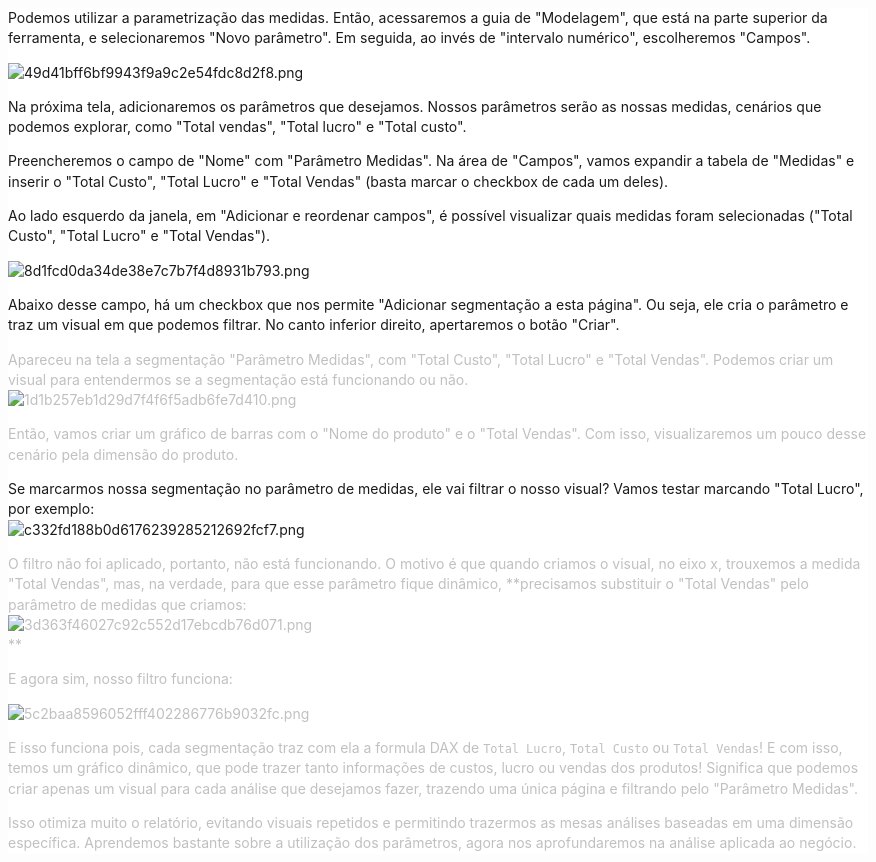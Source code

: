 Podemos utilizar a parametrização das medidas. Então, acessaremos a guia de "Modelagem", que está na parte superior da ferramenta, e selecionaremos "Novo parâmetro". Em seguida, ao invés de "intervalo numérico", escolheremos "Campos".

<img src="../_resources/49d41bff6bf9943f9a9c2e54fdc8d2f8.png" alt="49d41bff6bf9943f9a9c2e54fdc8d2f8.png" width="466" height="377" class="jop-noMdConv">

Na próxima tela, adicionaremos os parâmetros que desejamos. Nossos parâmetros serão as nossas medidas, cenários que podemos explorar, como "Total vendas", "Total lucro" e "Total custo".

Preencheremos o campo de "Nome" com "Parâmetro Medidas". Na área de "Campos", vamos expandir a tabela de "Medidas" e inserir o "Total Custo", "Total Lucro" e "Total Vendas" (basta marcar o checkbox de cada um deles).

Ao lado esquerdo da janela, em "Adicionar e reordenar campos", é possível visualizar quais medidas foram selecionadas ("Total Custo", "Total Lucro" e "Total Vendas").

<img src="../_resources/8d1fcd0da34de38e7c7b7f4d8931b793.png" alt="8d1fcd0da34de38e7c7b7f4d8931b793.png" width="427" height="323" class="jop-noMdConv">

Abaixo desse campo, há um checkbox que nos permite "Adicionar segmentação a esta página". Ou seja, ele cria o parâmetro e traz um visual em que podemos filtrar. No canto inferior direito, apertaremos o botão "Criar".

<span style="color: #c0c0c0;">Apareceu na tela a segmentação "Parâmetro Medidas", com "Total Custo", "Total Lucro" e "Total Vendas". Podemos criar um visual para entendermos se a segmentação está funcionando ou não.  
![1d1b257eb1d29d7f4f6f5adb6fe7d410.png](../_resources/1d1b257eb1d29d7f4f6f5adb6fe7d410.png)</span>

<span style="color: #c0c0c0;"><span style="color: #c0c0c0;">Então, vamos criar um gráfico de barras com o "Nome do produto" e o "Total Vendas". Com isso, visualizaremos um pouco desse cenário pela dimensão do produto.</span></span>

Se marcarmos nossa segmentação no parâmetro de medidas, ele vai filtrar o nosso visual? Vamos testar marcando "Total Lucro", por exemplo:  
<img src="../_resources/c332fd188b0d6176239285212692fcf7.png" alt="c332fd188b0d6176239285212692fcf7.png" width="722" height="224" class="jop-noMdConv">

<span style="color: #c0c0c0;">O filtro não foi aplicado, portanto, não está funcionando. O motivo é que quando criamos o visual, no eixo x, trouxemos a medida "Total Vendas", mas, na verdade, para que esse parâmetro fique dinâmico, \*\*precisamos substituir o "Total Vendas" pelo parâmetro de medidas que criamos:  
<img src="../_resources/3d363f46027c92c552d17ebcdb76d071.png" alt="3d363f46027c92c552d17ebcdb76d071.png" width="218" height="176" class="jop-noMdConv">  
\*\*</span>

<span style="color: #c0c0c0;">E agora sim, nosso filtro funciona:</span>

<span style="color: #c0c0c0;"><img src="../_resources/5c2baa8596052fff402286776b9032fc.png" alt="5c2baa8596052fff402286776b9032fc.png" width="760" height="296" class="jop-noMdConv"></span>

<span style="color: #c0c0c0;">E isso funciona pois, cada segmentação traz com ela a formula DAX de `Total Lucro`, `Total Custo` ou `Total Vendas`! E com isso, temos um gráfico dinâmico, que pode trazer tanto informações de custos, lucro ou vendas dos produtos! <span style="color: #c0c0c0;">Significa que podemos criar apenas um visual para cada análise que desejamos fazer, trazendo uma única página e filtrando pelo "Parâmetro Medidas".</span></span>

<span style="color: #c0c0c0;"><span style="color: #c0c0c0;"><span style="color: #c0c0c0;">Isso otimiza muito o relatório, evitando visuais repetidos e permitindo trazermos as mesas análises baseadas em uma dimensão específica. <span style="color: #c0c0c0;">Aprendemos bastante sobre a utilização dos parâmetros, agora nos aprofundaremos na análise aplicada ao negócio.</span></span></span></span>

